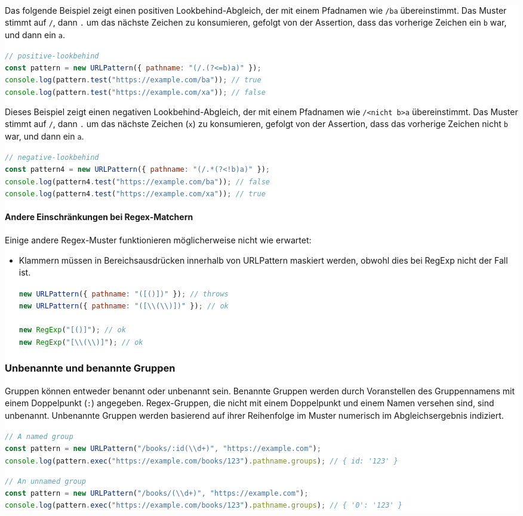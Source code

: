 Das folgende Beispiel zeigt einen positiven Lookbehind-Abgleich, der mit einem Pfadnamen wie `/ba` übereinstimmt.
Das Muster stimmt auf `/`, dann `.` um das nächste Zeichen zu konsumieren, gefolgt von der Assertion, dass das vorherige Zeichen ein `b` war, und dann ein `a`.

```js
// positive-lookbehind
const pattern = new URLPattern({ pathname: "(/.(?<=b)a)" });
console.log(pattern.test("https://example.com/ba")); // true
console.log(pattern.test("https://example.com/xa")); // false
```

Dieses Beispiel zeigt einen negativen Lookbehind-Abgleich, der mit einem Pfadnamen wie `/<nicht b>a` übereinstimmt.
Das Muster stimmt auf `/`, dann `.` um das nächste Zeichen (`x`) zu konsumieren, gefolgt von der Assertion, dass das vorherige Zeichen nicht `b` war, und dann ein `a`.

```js
// negative-lookbehind
const pattern4 = new URLPattern({ pathname: "(/.*(?<!b)a)" });
console.log(pattern4.test("https://example.com/ba")); // false
console.log(pattern4.test("https://example.com/xa")); // true
```

#### Andere Einschränkungen bei Regex-Matchern

Einige andere Regex-Muster funktionieren möglicherweise nicht wie erwartet:

- Klammern müssen in Bereichsausdrücken innerhalb von URLPattern maskiert werden, obwohl dies bei RegExp nicht der Fall ist.

  ```js
  new URLPattern({ pathname: "([()])" }); // throws
  new URLPattern({ pathname: "([\\(\\)])" }); // ok

  new RegExp("[()]"); // ok
  new RegExp("[\\(\\)]"); // ok
  ```

### Unbenannte und benannte Gruppen

Gruppen können entweder benannt oder unbenannt sein. Benannte Gruppen werden durch Voranstellen des Gruppennamens mit einem Doppelpunkt (`:`) angegeben.
Regex-Gruppen, die nicht mit einem Doppelpunkt und einem Namen versehen sind, sind unbenannt. Unbenannte Gruppen werden basierend auf ihrer Reihenfolge im Muster numerisch im Abgleichsergebnis indiziert.

```js
// A named group
const pattern = new URLPattern("/books/:id(\\d+)", "https://example.com");
console.log(pattern.exec("https://example.com/books/123").pathname.groups); // { id: '123' }
```

```js
// An unnamed group
const pattern = new URLPattern("/books/(\\d+)", "https://example.com");
console.log(pattern.exec("https://example.com/books/123").pathname.groups); // { '0': '123' }
```
